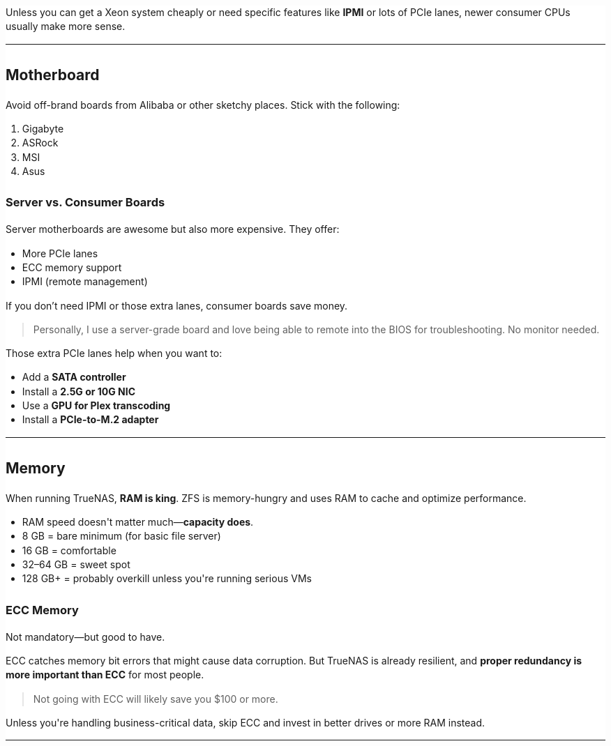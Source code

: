 Unless you can get a Xeon system cheaply or need specific features like **IPMI** or lots of PCIe lanes, newer consumer CPUs usually make more sense.

---

## Motherboard

Avoid off-brand boards from Alibaba or other sketchy places. Stick with the following:

1. Gigabyte  
2. ASRock  
3. MSI  
4. Asus  

### Server vs. Consumer Boards

Server motherboards are awesome but also more expensive. They offer:

- More PCIe lanes  
- ECC memory support  
- IPMI (remote management)

If you don’t need IPMI or those extra lanes, consumer boards save money.

> Personally, I use a server-grade board and love being able to remote into the BIOS for troubleshooting. No monitor needed.

Those extra PCIe lanes help when you want to:
- Add a **SATA controller**
- Install a **2.5G or 10G NIC**
- Use a **GPU for Plex transcoding**
- Install a **PCIe-to-M.2 adapter**

---

## Memory

When running TrueNAS, **RAM is king**. ZFS is memory-hungry and uses RAM to cache and optimize performance.

- RAM speed doesn't matter much—**capacity does**.
- 8 GB = bare minimum (for basic file server)
- 16 GB = comfortable
- 32–64 GB = sweet spot
- 128 GB+ = probably overkill unless you're running serious VMs

### ECC Memory

Not mandatory—but good to have.

ECC catches memory bit errors that might cause data corruption. But TrueNAS is already resilient, and **proper redundancy is more important than ECC** for most people.

> Not going with ECC will likely save you $100 or more.

Unless you're handling business-critical data, skip ECC and invest in better drives or more RAM instead.

---